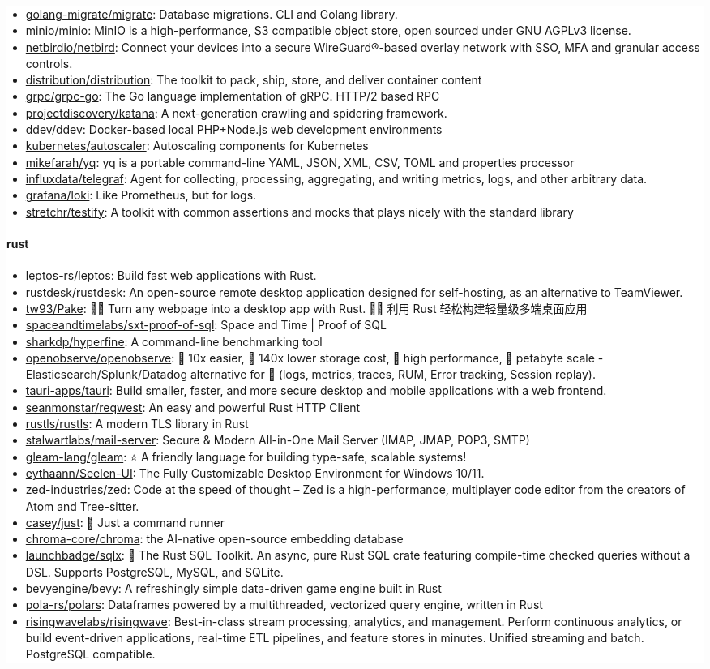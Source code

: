 * [golang-migrate/migrate](https://github.com/golang-migrate/migrate): Database migrations. CLI and Golang library.
* [minio/minio](https://github.com/minio/minio): MinIO is a high-performance, S3 compatible object store, open sourced under GNU AGPLv3 license.
* [netbirdio/netbird](https://github.com/netbirdio/netbird): Connect your devices into a secure WireGuard®-based overlay network with SSO, MFA and granular access controls.
* [distribution/distribution](https://github.com/distribution/distribution): The toolkit to pack, ship, store, and deliver container content
* [grpc/grpc-go](https://github.com/grpc/grpc-go): The Go language implementation of gRPC. HTTP/2 based RPC
* [projectdiscovery/katana](https://github.com/projectdiscovery/katana): A next-generation crawling and spidering framework.
* [ddev/ddev](https://github.com/ddev/ddev): Docker-based local PHP+Node.js web development environments
* [kubernetes/autoscaler](https://github.com/kubernetes/autoscaler): Autoscaling components for Kubernetes
* [mikefarah/yq](https://github.com/mikefarah/yq): yq is a portable command-line YAML, JSON, XML, CSV, TOML and properties processor
* [influxdata/telegraf](https://github.com/influxdata/telegraf): Agent for collecting, processing, aggregating, and writing metrics, logs, and other arbitrary data.
* [grafana/loki](https://github.com/grafana/loki): Like Prometheus, but for logs.
* [stretchr/testify](https://github.com/stretchr/testify): A toolkit with common assertions and mocks that plays nicely with the standard library

#### rust
* [leptos-rs/leptos](https://github.com/leptos-rs/leptos): Build fast web applications with Rust.
* [rustdesk/rustdesk](https://github.com/rustdesk/rustdesk): An open-source remote desktop application designed for self-hosting, as an alternative to TeamViewer.
* [tw93/Pake](https://github.com/tw93/Pake): 🤱🏻 Turn any webpage into a desktop app with Rust. 🤱🏻 利用 Rust 轻松构建轻量级多端桌面应用
* [spaceandtimelabs/sxt-proof-of-sql](https://github.com/spaceandtimelabs/sxt-proof-of-sql): Space and Time | Proof of SQL
* [sharkdp/hyperfine](https://github.com/sharkdp/hyperfine): A command-line benchmarking tool
* [openobserve/openobserve](https://github.com/openobserve/openobserve): 🚀 10x easier, 🚀 140x lower storage cost, 🚀 high performance, 🚀 petabyte scale - Elasticsearch/Splunk/Datadog alternative for 🚀 (logs, metrics, traces, RUM, Error tracking, Session replay).
* [tauri-apps/tauri](https://github.com/tauri-apps/tauri): Build smaller, faster, and more secure desktop and mobile applications with a web frontend.
* [seanmonstar/reqwest](https://github.com/seanmonstar/reqwest): An easy and powerful Rust HTTP Client
* [rustls/rustls](https://github.com/rustls/rustls): A modern TLS library in Rust
* [stalwartlabs/mail-server](https://github.com/stalwartlabs/mail-server): Secure & Modern All-in-One Mail Server (IMAP, JMAP, POP3, SMTP)
* [gleam-lang/gleam](https://github.com/gleam-lang/gleam): ⭐️ A friendly language for building type-safe, scalable systems!
* [eythaann/Seelen-UI](https://github.com/eythaann/Seelen-UI): The Fully Customizable Desktop Environment for Windows 10/11.
* [zed-industries/zed](https://github.com/zed-industries/zed): Code at the speed of thought – Zed is a high-performance, multiplayer code editor from the creators of Atom and Tree-sitter.
* [casey/just](https://github.com/casey/just): 🤖 Just a command runner
* [chroma-core/chroma](https://github.com/chroma-core/chroma): the AI-native open-source embedding database
* [launchbadge/sqlx](https://github.com/launchbadge/sqlx): 🧰 The Rust SQL Toolkit. An async, pure Rust SQL crate featuring compile-time checked queries without a DSL. Supports PostgreSQL, MySQL, and SQLite.
* [bevyengine/bevy](https://github.com/bevyengine/bevy): A refreshingly simple data-driven game engine built in Rust
* [pola-rs/polars](https://github.com/pola-rs/polars): Dataframes powered by a multithreaded, vectorized query engine, written in Rust
* [risingwavelabs/risingwave](https://github.com/risingwavelabs/risingwave): Best-in-class stream processing, analytics, and management. Perform continuous analytics, or build event-driven applications, real-time ETL pipelines, and feature stores in minutes. Unified streaming and batch. PostgreSQL compatible.